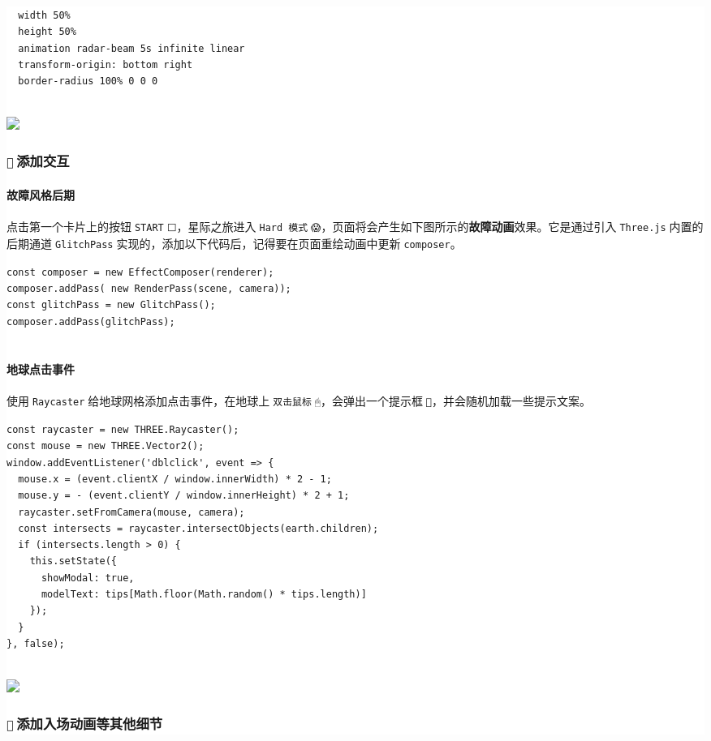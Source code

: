 ```
  width 50%
  height 50%
  animation radar-beam 5s infinite linear
  transform-origin: bottom right
  border-radius 100% 0 0 0


```

![](https://img2022.cnblogs.com/blog/772544/202207/772544-20220725091253288-1256941306.png)

### `🤳` 添加交互

#### 故障风格后期

点击第一个卡片上的按钮 `START` `⬜`，星际之旅进入 `Hard 模式` `😱`，页面将会产生如下图所示的**故障动画**效果。它是通过引入 `Three.js` 内置的后期通道 `GlitchPass` 实现的，添加以下代码后，记得要在页面重绘动画中更新 `composer`。

```
const composer = new EffectComposer(renderer);
composer.addPass( new RenderPass(scene, camera));
const glitchPass = new GlitchPass();
composer.addPass(glitchPass);


```

#### 地球点击事件

使用 `Raycaster` 给地球网格添加点击事件，在地球上 `双击鼠标` `🖱`，会弹出一个提示框 `💬`，并会随机加载一些提示文案。

```
const raycaster = new THREE.Raycaster();
const mouse = new THREE.Vector2();
window.addEventListener('dblclick', event => {
  mouse.x = (event.clientX / window.innerWidth) * 2 - 1;
  mouse.y = - (event.clientY / window.innerHeight) * 2 + 1;
  raycaster.setFromCamera(mouse, camera);
  const intersects = raycaster.intersectObjects(earth.children);
  if (intersects.length > 0) {
    this.setState({
      showModal: true,
      modelText: tips[Math.floor(Math.random() * tips.length)]
    });
  }
}, false);


```

![](https://img2022.cnblogs.com/blog/772544/202207/772544-20220725091304737-962772996.png)

### `🎥` 添加入场动画等其他细节
